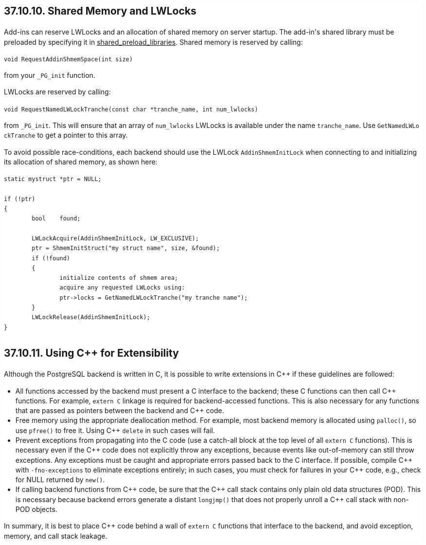 ## 37.10.10. Shared Memory and LWLocks

Add-ins can reserve LWLocks and an allocation of shared memory on server startup. The add-in's shared library must be preloaded by specifying it in [shared\_preload\_libraries](https://www.postgresql.org/docs/13/runtime-config-client.html#GUC-SHARED-PRELOAD-LIBRARIES). Shared memory is reserved by calling:

```
void RequestAddinShmemSpace(int size)
```

from your `_PG_init` function.

LWLocks are reserved by calling:

```
void RequestNamedLWLockTranche(const char *tranche_name, int num_lwlocks)
```

from `_PG_init`. This will ensure that an array of `num_lwlocks` LWLocks is available under the name `tranche_name`. Use `GetNamedLWLockTranche` to get a pointer to this array.

To avoid possible race-conditions, each backend should use the LWLock `AddinShmemInitLock` when connecting to and initializing its allocation of shared memory, as shown here:

```
static mystruct *ptr = NULL;

if (!ptr)
{
        bool    found;

        LWLockAcquire(AddinShmemInitLock, LW_EXCLUSIVE);
        ptr = ShmemInitStruct("my struct name", size, &found);
        if (!found)
        {
                initialize contents of shmem area;
                acquire any requested LWLocks using:
                ptr->locks = GetNamedLWLockTranche("my tranche name");
        }
        LWLockRelease(AddinShmemInitLock);
}
```

## 37.10.11. Using C++ for Extensibility

Although the PostgreSQL backend is written in C, it is possible to write extensions in C++ if these guidelines are followed:

* All functions accessed by the backend must present a C interface to the backend; these C functions can then call C++ functions. For example, `extern C` linkage is required for backend-accessed functions. This is also necessary for any functions that are passed as pointers between the backend and C++ code.
* Free memory using the appropriate deallocation method. For example, most backend memory is allocated using `palloc()`, so use `pfree()` to free it. Using C++ `delete` in such cases will fail.
* Prevent exceptions from propagating into the C code (use a catch-all block at the top level of all `extern C` functions). This is necessary even if the C++ code does not explicitly throw any exceptions, because events like out-of-memory can still throw exceptions. Any exceptions must be caught and appropriate errors passed back to the C interface. If possible, compile C++ with `-fno-exceptions` to eliminate exceptions entirely; in such cases, you must check for failures in your C++ code, e.g., check for NULL returned by `new()`.
* If calling backend functions from C++ code, be sure that the C++ call stack contains only plain old data structures (POD). This is necessary because backend errors generate a distant `longjmp()` that does not properly unroll a C++ call stack with non-POD objects.

In summary, it is best to place C++ code behind a wall of `extern C` functions that interface to the backend, and avoid exception, memory, and call stack leakage.
